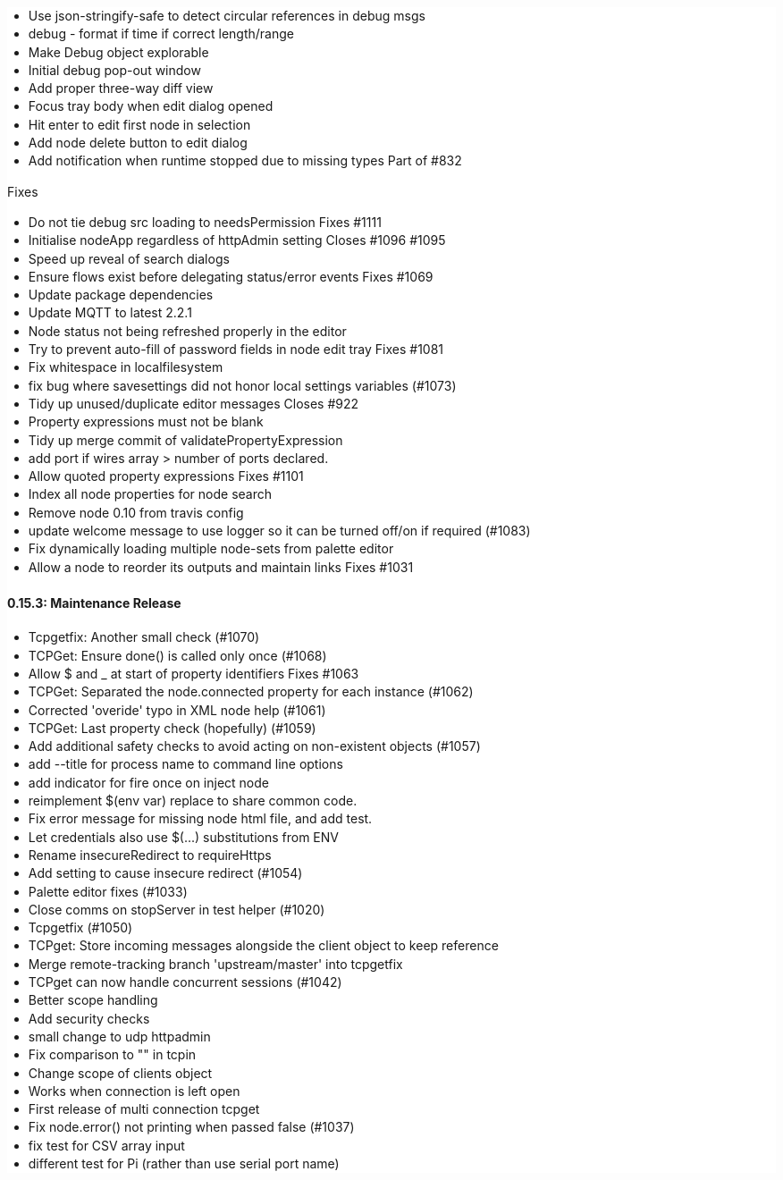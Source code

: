  - Use json-stringify-safe to detect circular references in debug msgs
 - debug - format if time if correct length/range
 - Make Debug object explorable
 - Initial debug pop-out window
 - Add proper three-way diff view
 - Focus tray body when edit dialog opened
 - Hit enter to edit first node in selection
 - Add node delete button to edit dialog
 - Add notification when runtime stopped due to missing types Part of #832

Fixes

 - Do not tie debug src loading to needsPermission Fixes #1111
 - Initialise nodeApp regardless of httpAdmin setting Closes #1096 #1095
 - Speed up reveal of search dialogs
 - Ensure flows exist before delegating status/error events Fixes #1069
 - Update package dependencies
 - Update MQTT to latest 2.2.1
 - Node status not being refreshed properly in the editor
 - Try to prevent auto-fill of password fields in node edit tray Fixes #1081
 - Fix whitespace in localfilesystem
 - fix bug where savesettings did not honor local settings variables (#1073)
 - Tidy up unused/duplicate editor messages Closes #922
 - Property expressions must not be blank
 - Tidy up merge commit of validatePropertyExpression
 - add port if wires array > number of ports declared.
 - Allow quoted property expressions Fixes #1101
 - Index all node properties for node search
 - Remove node 0.10 from travis config
 - update welcome message to use logger so it can be turned off/on if required (#1083)
 - Fix dynamically loading multiple node-sets from palette editor
 - Allow a node to reorder its outputs and maintain links Fixes #1031

#### 0.15.3: Maintenance Release

 - Tcpgetfix: Another small check (#1070)
 - TCPGet: Ensure done() is called only once (#1068)
 - Allow $ and _ at start of property identifiers Fixes #1063
 - TCPGet: Separated the node.connected property for each instance (#1062)
 - Corrected 'overide' typo in XML node help (#1061)
 - TCPGet: Last property check (hopefully) (#1059)
 - Add additional safety checks to avoid acting on non-existent objects (#1057)
 - add --title for process name to command line options
 - add indicator for fire once on inject node
 - reimplement $(env var) replace to share common code.
 - Fix error message for missing node html file, and add test.
 - Let credentials also use $(...) substitutions from ENV
 - Rename insecureRedirect to requireHttps
 - Add setting to cause insecure redirect (#1054)
 - Palette editor fixes (#1033)
 - Close comms on stopServer in test helper (#1020)
 - Tcpgetfix (#1050)
 - TCPget: Store incoming messages alongside the client object to keep reference
 - Merge remote-tracking branch 'upstream/master' into tcpgetfix
 - TCPget can now handle concurrent sessions (#1042)
 - Better scope handling
 - Add security checks
 - small change to udp httpadmin
 - Fix comparison to "" in tcpin
 - Change scope of clients object
 - Works when connection is left open
 - First release of multi connection tcpget
 - Fix node.error() not printing when passed false (#1037)
 - fix test for CSV array input
 - different test for Pi (rather than use serial port name)
